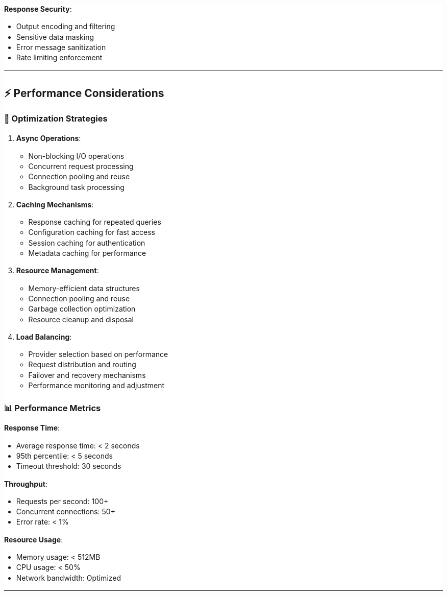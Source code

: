 **Response Security**:
- Output encoding and filtering
- Sensitive data masking
- Error message sanitization
- Rate limiting enforcement

---

## ⚡ Performance Considerations

### 🚀 Optimization Strategies

1. **Async Operations**:
   - Non-blocking I/O operations
   - Concurrent request processing
   - Connection pooling and reuse
   - Background task processing

2. **Caching Mechanisms**:
   - Response caching for repeated queries
   - Configuration caching for fast access
   - Session caching for authentication
   - Metadata caching for performance

3. **Resource Management**:
   - Memory-efficient data structures
   - Connection pooling and reuse
   - Garbage collection optimization
   - Resource cleanup and disposal

4. **Load Balancing**:
   - Provider selection based on performance
   - Request distribution and routing
   - Failover and recovery mechanisms
   - Performance monitoring and adjustment

### 📊 Performance Metrics

**Response Time**:
- Average response time: < 2 seconds
- 95th percentile: < 5 seconds
- Timeout threshold: 30 seconds

**Throughput**:
- Requests per second: 100+
- Concurrent connections: 50+
- Error rate: < 1%

**Resource Usage**:
- Memory usage: < 512MB
- CPU usage: < 50%
- Network bandwidth: Optimized

---
